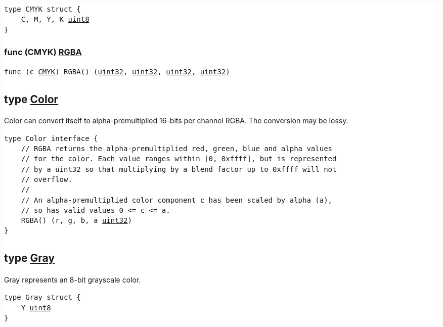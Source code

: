 
<pre>type CMYK struct {
<span id="CMYK.C"></span>    C, M, Y, K <a href="/pkg/builtin/#uint8">uint8</a>
}
</pre>











### <a id="CMYK.RGBA">func</a> (CMYK) [RGBA](https://golang.org/src/image/color/ycbcr.go?s=10392:10445#L342)
<pre>func (c <a href="#CMYK">CMYK</a>) RGBA() (<a href="/pkg/builtin/#uint32">uint32</a>, <a href="/pkg/builtin/#uint32">uint32</a>, <a href="/pkg/builtin/#uint32">uint32</a>, <a href="/pkg/builtin/#uint32">uint32</a>)</pre>



## <a id="Color">type</a> [Color](https://golang.org/src/image/color/color.go?s=335:744#L1)
Color can convert itself to alpha-premultiplied 16-bits per channel RGBA.
The conversion may be lossy.


<pre>type Color interface {
    <span class="comment">// RGBA returns the alpha-premultiplied red, green, blue and alpha values</span>
    <span class="comment">// for the color. Each value ranges within [0, 0xffff], but is represented</span>
    <span class="comment">// by a uint32 so that multiplying by a blend factor up to 0xffff will not</span>
    <span class="comment">// overflow.</span>
    <span class="comment">//</span>
    <span class="comment">// An alpha-premultiplied color component c has been scaled by alpha (a),</span>
    <span class="comment">// so has valid values 0 &lt;= c &lt;= a.</span>
    RGBA() (r, g, b, a <a href="/pkg/builtin/#uint32">uint32</a>)
}</pre>











## <a id="Gray">type</a> [Gray](https://golang.org/src/image/color/color.go?s=2699:2728#L110)
Gray represents an 8-bit grayscale color.


<pre>type Gray struct {
<span id="Gray.Y"></span>    Y <a href="/pkg/builtin/#uint8">uint8</a>
}
</pre>

